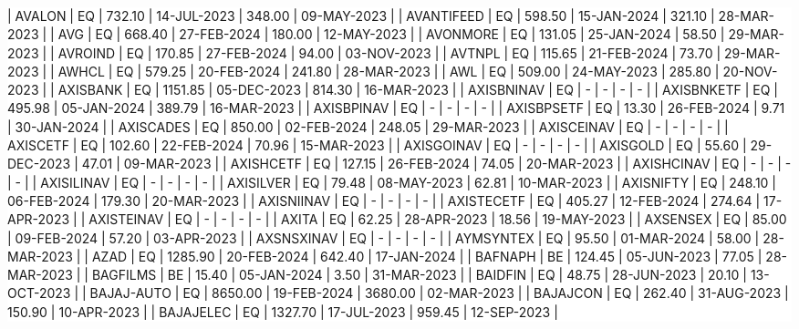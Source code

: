 | AVALON | EQ | 732.10 | 14-JUL-2023 | 348.00 | 09-MAY-2023 |
| AVANTIFEED | EQ | 598.50 | 15-JAN-2024 | 321.10 | 28-MAR-2023 |
| AVG | EQ | 668.40 | 27-FEB-2024 | 180.00 | 12-MAY-2023 |
| AVONMORE | EQ | 131.05 | 25-JAN-2024 | 58.50 | 29-MAR-2023 |
| AVROIND | EQ | 170.85 | 27-FEB-2024 | 94.00 | 03-NOV-2023 |
| AVTNPL | EQ | 115.65 | 21-FEB-2024 | 73.70 | 29-MAR-2023 |
| AWHCL | EQ | 579.25 | 20-FEB-2024 | 241.80 | 28-MAR-2023 |
| AWL | EQ | 509.00 | 24-MAY-2023 | 285.80 | 20-NOV-2023 |
| AXISBANK | EQ | 1151.85 | 05-DEC-2023 | 814.30 | 16-MAR-2023 |
| AXISBNINAV | EQ | - | - | - | - |
| AXISBNKETF | EQ | 495.98 | 05-JAN-2024 | 389.79 | 16-MAR-2023 |
| AXISBPINAV | EQ | - | - | - | - |
| AXISBPSETF | EQ | 13.30 | 26-FEB-2024 | 9.71 | 30-JAN-2024 |
| AXISCADES | EQ | 850.00 | 02-FEB-2024 | 248.05 | 29-MAR-2023 |
| AXISCEINAV | EQ | - | - | - | - |
| AXISCETF | EQ | 102.60 | 22-FEB-2024 | 70.96 | 15-MAR-2023 |
| AXISGOINAV | EQ | - | - | - | - |
| AXISGOLD | EQ | 55.60 | 29-DEC-2023 | 47.01 | 09-MAR-2023 |
| AXISHCETF | EQ | 127.15 | 26-FEB-2024 | 74.05 | 20-MAR-2023 |
| AXISHCINAV | EQ | - | - | - | - |
| AXISILINAV | EQ | - | - | - | - |
| AXISILVER | EQ | 79.48 | 08-MAY-2023 | 62.81 | 10-MAR-2023 |
| AXISNIFTY | EQ | 248.10 | 06-FEB-2024 | 179.30 | 20-MAR-2023 |
| AXISNIINAV | EQ | - | - | - | - |
| AXISTECETF | EQ | 405.27 | 12-FEB-2024 | 274.64 | 17-APR-2023 |
| AXISTEINAV | EQ | - | - | - | - |
| AXITA | EQ | 62.25 | 28-APR-2023 | 18.56 | 19-MAY-2023 |
| AXSENSEX | EQ | 85.00 | 09-FEB-2024 | 57.20 | 03-APR-2023 |
| AXSNSXINAV | EQ | - | - | - | - |
| AYMSYNTEX | EQ | 95.50 | 01-MAR-2024 | 58.00 | 28-MAR-2023 |
| AZAD | EQ | 1285.90 | 20-FEB-2024 | 642.40 | 17-JAN-2024 |
| BAFNAPH | BE | 124.45 | 05-JUN-2023 | 77.05 | 28-MAR-2023 |
| BAGFILMS | BE | 15.40 | 05-JAN-2024 | 3.50 | 31-MAR-2023 |
| BAIDFIN | EQ | 48.75 | 28-JUN-2023 | 20.10 | 13-OCT-2023 |
| BAJAJ-AUTO | EQ | 8650.00 | 19-FEB-2024 | 3680.00 | 02-MAR-2023 |
| BAJAJCON | EQ | 262.40 | 31-AUG-2023 | 150.90 | 10-APR-2023 |
| BAJAJELEC | EQ | 1327.70 | 17-JUL-2023 | 959.45 | 12-SEP-2023 |